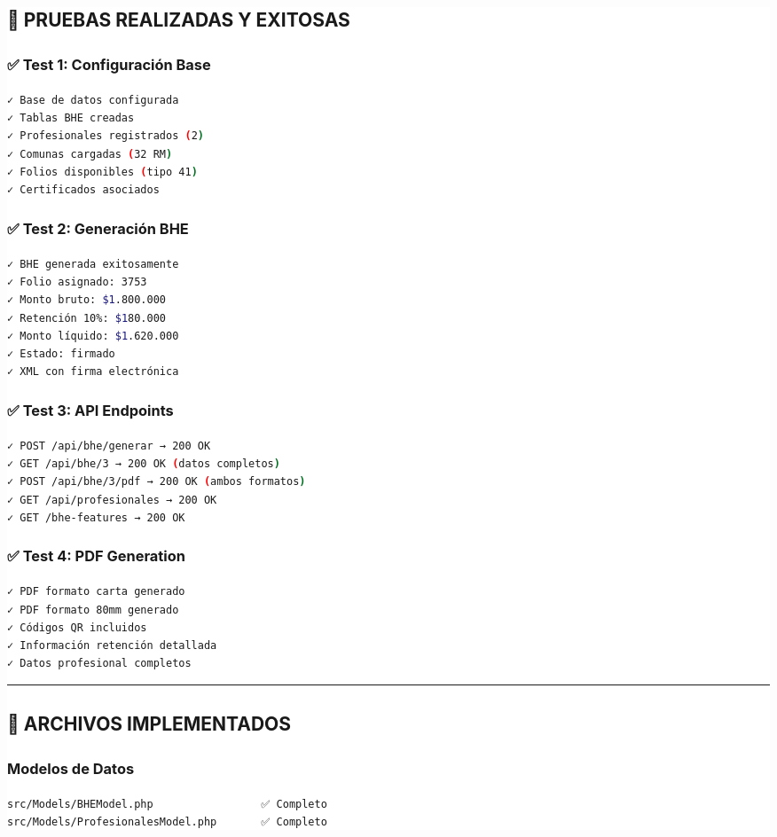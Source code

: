 
## 🧪 PRUEBAS REALIZADAS Y EXITOSAS

### ✅ **Test 1: Configuración Base**
```bash
✓ Base de datos configurada
✓ Tablas BHE creadas
✓ Profesionales registrados (2)
✓ Comunas cargadas (32 RM)
✓ Folios disponibles (tipo 41)
✓ Certificados asociados
```

### ✅ **Test 2: Generación BHE**
```bash
✓ BHE generada exitosamente
✓ Folio asignado: 3753
✓ Monto bruto: $1.800.000
✓ Retención 10%: $180.000
✓ Monto líquido: $1.620.000
✓ Estado: firmado
✓ XML con firma electrónica
```

### ✅ **Test 3: API Endpoints**
```bash
✓ POST /api/bhe/generar → 200 OK
✓ GET /api/bhe/3 → 200 OK (datos completos)
✓ POST /api/bhe/3/pdf → 200 OK (ambos formatos)
✓ GET /api/profesionales → 200 OK
✓ GET /bhe-features → 200 OK
```

### ✅ **Test 4: PDF Generation**
```bash
✓ PDF formato carta generado
✓ PDF formato 80mm generado
✓ Códigos QR incluidos
✓ Información retención detallada
✓ Datos profesional completos
```

---

## 📁 ARCHIVOS IMPLEMENTADOS

### **Modelos de Datos**
```
src/Models/BHEModel.php                 ✅ Completo
src/Models/ProfesionalesModel.php       ✅ Completo
```
